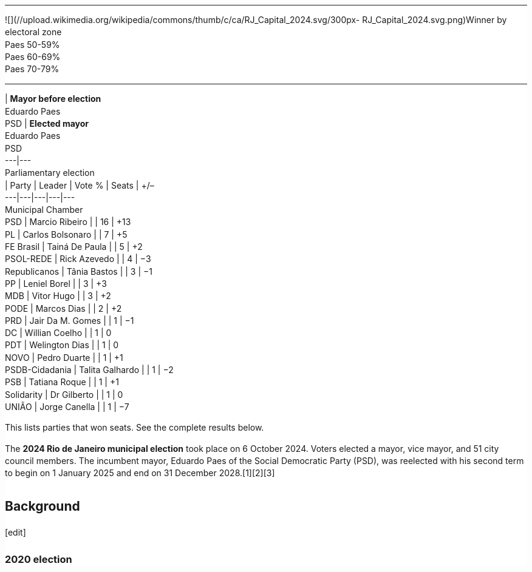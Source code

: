 * * *

![](//upload.wikimedia.org/wikipedia/commons/thumb/c/ca/RJ_Capital_2024.svg/300px-
RJ_Capital_2024.svg.png)Winner by electoral zone  
Paes 50-59%  
Paes 60-69%  
Paes 70-79%  
  
* * *

| **Mayor before election**  
Eduardo Paes  
PSD | **Elected mayor**   
Eduardo Paes  
PSD  
---|---  
Parliamentary election  
| Party | Leader  | Vote %  | Seats  | +/–  
---|---|---|---|---  
Municipal Chamber  
PSD | Marcio Ribeiro  |  | 16  | +13   
PL | Carlos Bolsonaro |  | 7  | +5   
FE Brasil | Tainá De Paula  |  | 5  | +2   
PSOL-REDE | Rick Azevedo  |  | 4  | −3   
Republicanos | Tânia Bastos  |  | 3  | −1   
PP | Leniel Borel  |  | 3  | +3   
MDB | Vitor Hugo  |  | 3  | +2   
PODE | Marcos Dias  |  | 2  | +2   
PRD | Jair Da M. Gomes  |  | 1  | −1   
DC | Willian Coelho  |  | 1  | 0   
PDT | Welington Dias  |  | 1  | 0   
NOVO | Pedro Duarte  |  | 1  | +1   
PSDB-Cidadania | Talita Galhardo  |  | 1  | −2   
PSB | Tatiana Roque  |  | 1  | +1   
Solidarity | Dr Gilberto  |  | 1  | 0   
UNIÃO | Jorge Canella  |  | 1  | −7   
  
This lists parties that won seats. See the complete results below.  
  
The **2024 Rio de Janeiro municipal election** took place on 6 October 2024.
Voters elected a mayor, vice mayor, and 51 city council members. The incumbent
mayor, Eduardo Paes of the Social Democratic Party (PSD), was reelected with
his second term to begin on 1 January 2025 and end on 31 December
2028.[1][2][3]

## Background

[edit]

### 2020 election
